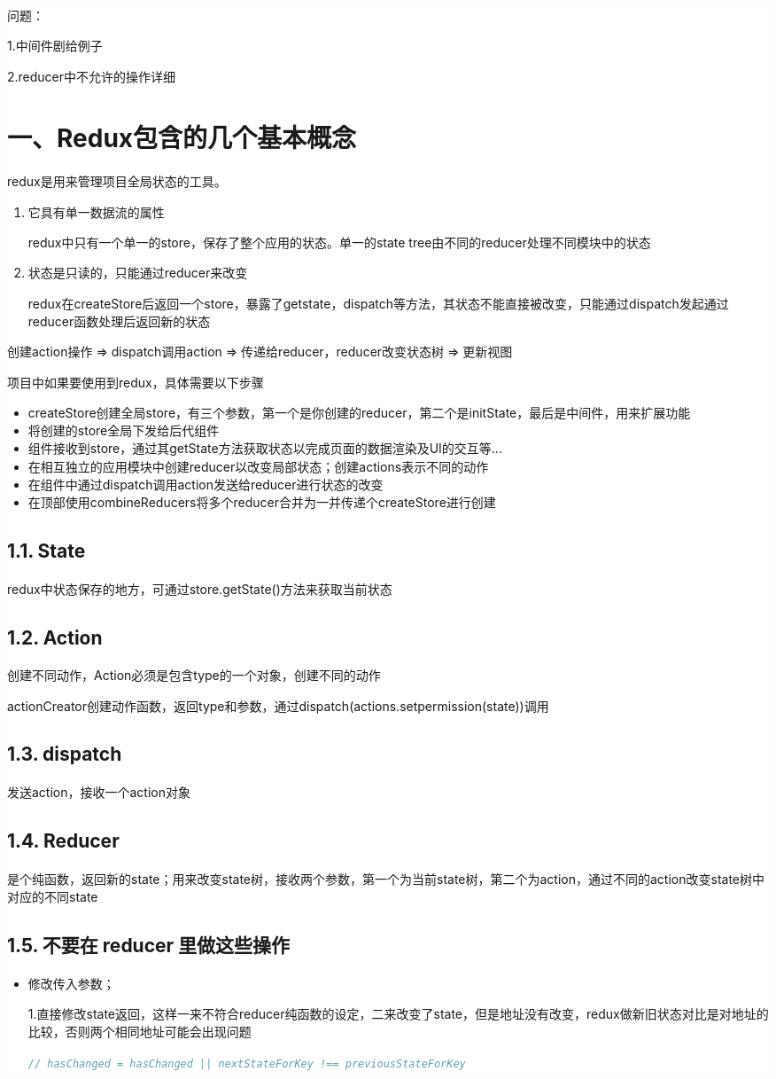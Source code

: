 问题：

1.中间件剧给例子

2.reducer中不允许的操作详细

# 一、Redux包含的几个基本概念

redux是用来管理项目全局状态的工具。

1. 它具有单一数据流的属性

   redux中只有一个单一的store，保存了整个应用的状态。单一的state tree由不同的reducer处理不同模块中的状态

2. 状态是只读的，只能通过reducer来改变

   redux在createStore后返回一个store，暴露了getstate，dispatch等方法，其状态不能直接被改变，只能通过dispatch发起通过reducer函数处理后返回新的状态

创建action操作  =>  dispatch调用action  =>  传递给reducer，reducer改变状态树  =>  更新视图

项目中如果要使用到redux，具体需要以下步骤

- createStore创建全局store，有三个参数，第一个是你创建的reducer，第二个是initState，最后是中间件，用来扩展功能
- 将创建的store全局下发给后代组件
- 组件接收到store，通过其getState方法获取状态以完成页面的数据渲染及UI的交互等...
- 在相互独立的应用模块中创建reducer以改变局部状态；创建actions表示不同的动作
- 在组件中通过dispatch调用action发送给reducer进行状态的改变
- 在顶部使用combineReducers将多个reducer合并为一并传递个createStore进行创建

## 1.1. State

redux中状态保存的地方，可通过store.getState()方法来获取当前状态

## 1.2. Action

创建不同动作，Action必须是包含type的一个对象，创建不同的动作

actionCreator创建动作函数，返回type和参数，通过dispatch(actions.setpermission(state))调用

## 1.3. dispatch

发送action，接收一个action对象

## 1.4. Reducer

是个纯函数，返回新的state；用来改变state树，接收两个参数，第一个为当前state树，第二个为action，通过不同的action改变state树中对应的不同state

## 1.5. 不要在 reducer 里做这些操作

- 修改传入参数；

  1.直接修改state返回，这样一来不符合reducer纯函数的设定，二来改变了state，但是地址没有改变，redux做新旧状态对比是对地址的比较，否则两个相同地址可能会出现问题

  ```javascript
  // hasChanged = hasChanged || nextStateForKey !== previousStateForKey
  ```
